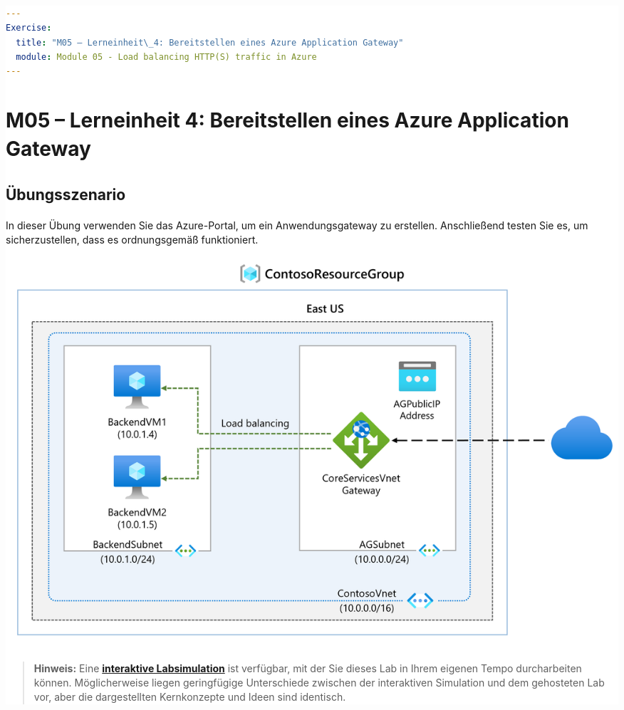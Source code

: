 ```yaml
---
Exercise:
  title: "M05 – Lerneinheit\_4: Bereitstellen eines Azure Application Gateway"
  module: Module 05 - Load balancing HTTP(S) traffic in Azure
---
```


# M05 – Lerneinheit 4: Bereitstellen eines Azure Application Gateway

## Übungsszenario

In dieser Übung verwenden Sie das Azure-Portal, um ein Anwendungsgateway zu erstellen. Anschließend testen Sie es, um sicherzustellen, dass es ordnungsgemäß funktioniert.

![Diagramm der Anwendungsgateway-Architektur.](../media/4-exercise-deploy-azure-application-gateway.png)


   >**Hinweis:** Eine **[interaktive Labsimulation](https://mslabs.cloudguides.com/guides/AZ-700%20Lab%20Simulation%20-%20Deploy%20Azure%20Application%20Gateway)** ist verfügbar, mit der Sie dieses Lab in Ihrem eigenen Tempo durcharbeiten können. Möglicherweise liegen geringfügige Unterschiede zwischen der interaktiven Simulation und dem gehosteten Lab vor, aber die dargestellten Kernkonzepte und Ideen sind identisch.
